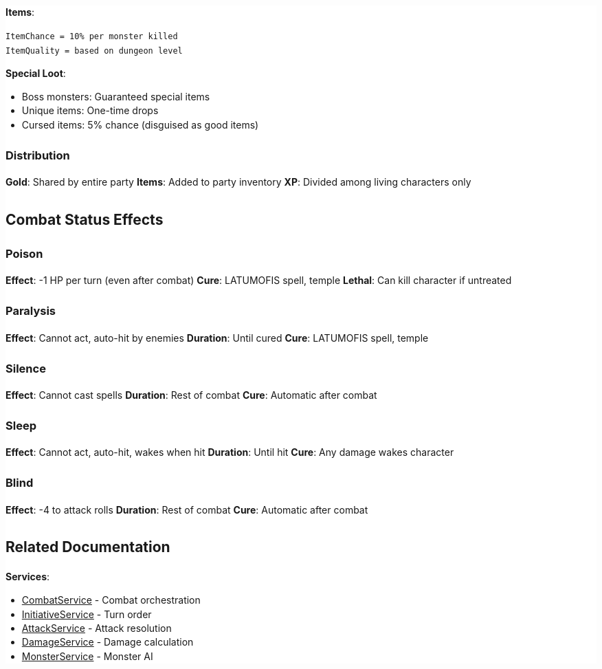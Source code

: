 **Items**:
```
ItemChance = 10% per monster killed
ItemQuality = based on dungeon level
```

**Special Loot**:
- Boss monsters: Guaranteed special items
- Unique items: One-time drops
- Cursed items: 5% chance (disguised as good items)

### Distribution

**Gold**: Shared by entire party
**Items**: Added to party inventory
**XP**: Divided among living characters only

## Combat Status Effects

### Poison

**Effect**: -1 HP per turn (even after combat)
**Cure**: LATUMOFIS spell, temple
**Lethal**: Can kill character if untreated

### Paralysis

**Effect**: Cannot act, auto-hit by enemies
**Duration**: Until cured
**Cure**: LATUMOFIS spell, temple

### Silence

**Effect**: Cannot cast spells
**Duration**: Rest of combat
**Cure**: Automatic after combat

### Sleep

**Effect**: Cannot act, auto-hit, wakes when hit
**Duration**: Until hit
**Cure**: Any damage wakes character

### Blind

**Effect**: -4 to attack rolls
**Duration**: Rest of combat
**Cure**: Automatic after combat

## Related Documentation

**Services**:
- [CombatService](../services/CombatService.md) - Combat orchestration
- [InitiativeService](../services/InitiativeService.md) - Turn order
- [AttackService](../services/AttackService.md) - Attack resolution
- [DamageService](../services/DamageService.md) - Damage calculation
- [MonsterService](../services/MonsterService.md) - Monster AI
